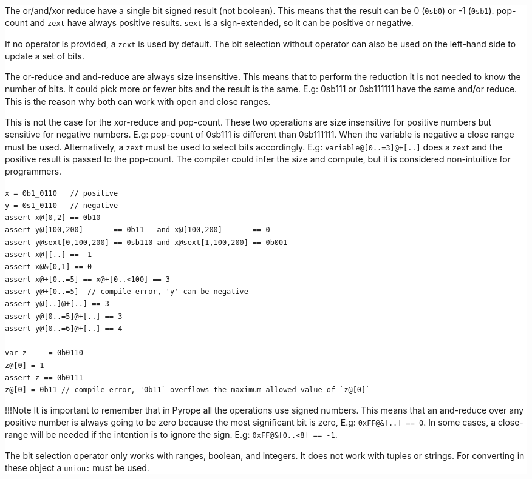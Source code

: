 
The or/and/xor reduce have a single bit signed result (not boolean). This means
that the result can be 0 (`0sb0`) or -1 (`0sb1`). pop-count and `zext` have
always positive results. `sext` is a sign-extended, so it can be positive or
negative.

If no operator is provided, a `zext` is used by default. The bit selection without
operator can also be used on the left-hand side to update a set of bits.


The or-reduce and and-reduce are always size insensitive. This means that to
perform the reduction it is not needed to know the number of bits. It could
pick more or fewer bits and the result is the same. E.g: 0sb111 or 0sb111111
have the same and/or reduce. This is the reason why both can work with open and
close ranges.


This is not the case for the xor-reduce and pop-count. These two operations are
size insensitive for positive numbers but sensitive for negative numbers. E.g:
pop-count of 0sb111 is different than 0sb111111. When the variable is negative
a close range must be used. Alternatively, a `zext` must be used to select
bits accordingly. E.g: `variable@[0..=3]@+[..]` does a `zext` and the positive result
is passed to the pop-count. The compiler could infer the size and compute, but
it is considered non-intuitive for programmers.


```
x = 0b1_0110   // positive
y = 0s1_0110   // negative
assert x@[0,2] == 0b10
assert y@[100,200]       == 0b11   and x@[100,200]       == 0
assert y@sext[0,100,200] == 0sb110 and x@sext[1,100,200] == 0b001
assert x@|[..] == -1
assert x@&[0,1] == 0
assert x@+[0..=5] == x@+[0..<100] == 3
assert y@+[0..=5]  // compile error, 'y' can be negative
assert y@[..]@+[..] == 3
assert y@[0..=5]@+[..] == 3
assert y@[0..=6]@+[..] == 4

var z     = 0b0110
z@[0] = 1
assert z == 0b0111
z@[0] = 0b11 // compile error, '0b11` overflows the maximum allowed value of `z@[0]`
```

!!!Note
    It is important to remember that in Pyrope all the operations use signed
    numbers. This means that an and-reduce over any positive number is always going
    to be zero because the most significant bit is zero, E.g: `0xFF@&[..] == 0`. In
    some cases, a close-range will be needed if the intention is to ignore the sign.
    E.g: `0xFF@&[0..<8] == -1`.



The bit selection operator only works with ranges, boolean, and integers. It
does not work with tuples or strings. For converting in these object a `union:`
must be used.


[^1]: In English, and most languages like Pascal, Scala the 0 to 10 is an
